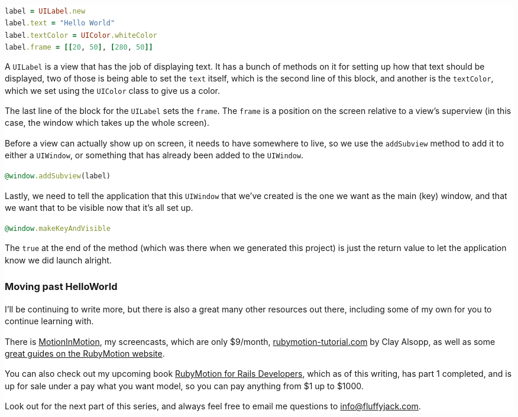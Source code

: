 ```ruby
label = UILabel.new
label.text = "Hello World"
label.textColor = UIColor.whiteColor
label.frame = [[20, 50], [280, 50]]
```

A `UILabel` is a view that has the job of displaying text. It has a bunch of methods on it for setting up how that text should be displayed, two of those is being able to set the `text` itself, which is the second line of this block, and another is the `textColor`, which we set using the `UIColor` class to give us a color.

The last line of the block for the `UILabel` sets the `frame`. The `frame` is a position on the screen relative to a view’s superview (in this case, the window which takes up the whole screen).

Before a view can actually show up on screen, it needs to have somewhere to live, so we use the `addSubview` method to add it to either a `UIWindow`, or something that has already been added to the `UIWindow`.

```ruby
@window.addSubview(label)
```

Lastly, we need to tell the application that this `UIWindow` that we’ve created is the one we want as the main (key) window, and that we want that to be visible now that it’s all set up.

```ruby
@window.makeKeyAndVisible
```

The `true` at the end of the method (which was there when we generated this project) is just the return value to let the application know we did launch alright.

### Moving past HelloWorld

I’ll be continuing to write more, but there is also a great many other resources out there, including some of my own for you to continue learning with.

There is [MotionInMotion](https://motionintmotion.tv/), my screencasts, which are only $9/month, [rubymotion-tutorial.com](http://rubymotion-tutorial.com/) by Clay Alsopp, as well as some [great guides on the RubyMotion website](http://www.rubymotion.com/developer-center/).

You can also check out my upcoming book [RubyMotion for Rails Developers](http://book.motioninmotion.tv/), which as of this writing, has part 1 completed, and is up for sale under a pay what you want model, so you can pay anything from $1 up to $1000.

Look out for the next part of this series, and always feel free to email me questions to [info@fluffyjack.com](mailto:info@fluffyjack.com).